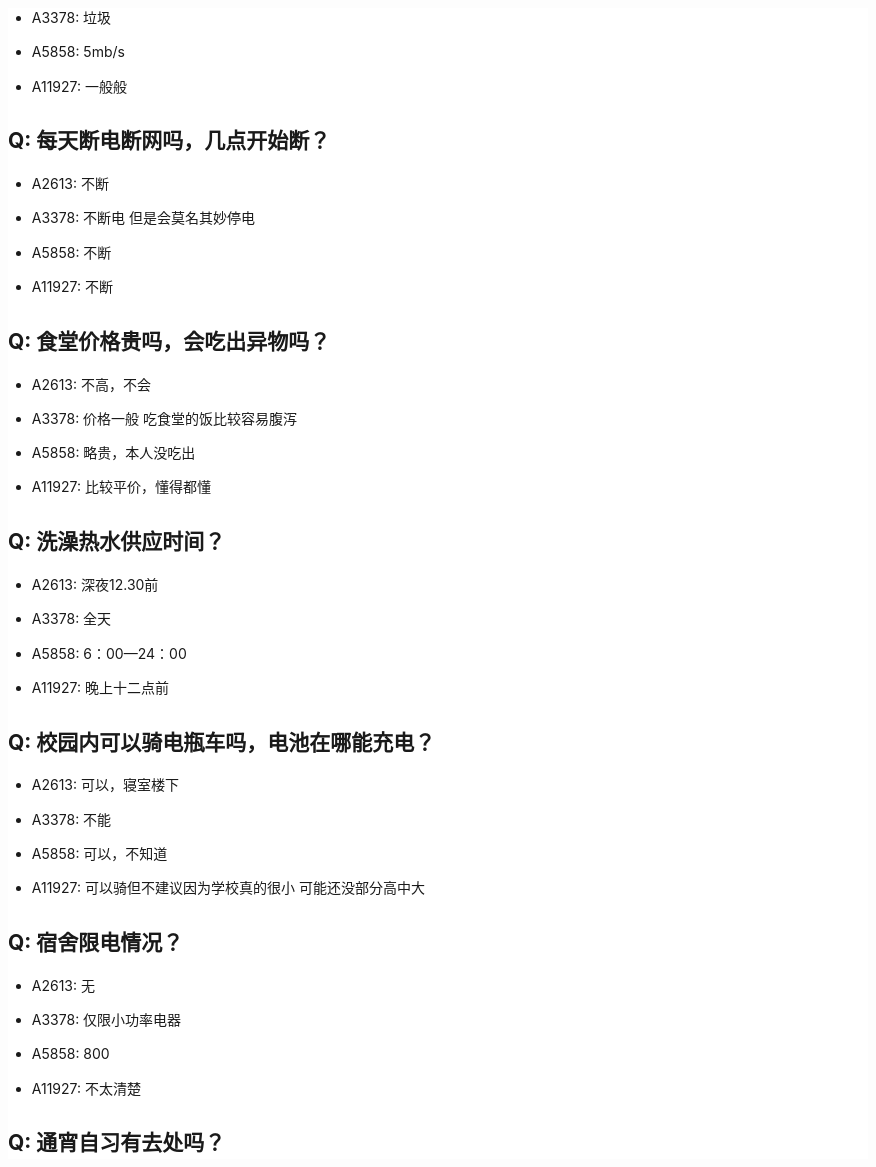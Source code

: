 - A3378: 垃圾

- A5858: 5mb/s

- A11927: 一般般

## Q: 每天断电断网吗，几点开始断？

- A2613: 不断

- A3378: 不断电 但是会莫名其妙停电

- A5858: 不断

- A11927: 不断

## Q: 食堂价格贵吗，会吃出异物吗？

- A2613: 不高，不会

- A3378: 价格一般 吃食堂的饭比较容易腹泻

- A5858: 略贵，本人没吃出

- A11927: 比较平价，懂得都懂

## Q: 洗澡热水供应时间？

- A2613: 深夜12.30前

- A3378: 全天

- A5858: 6：00—24：00

- A11927: 晚上十二点前

## Q: 校园内可以骑电瓶车吗，电池在哪能充电？

- A2613: 可以，寝室楼下

- A3378: 不能

- A5858: 可以，不知道

- A11927: 可以骑但不建议因为学校真的很小 可能还没部分高中大

## Q: 宿舍限电情况？

- A2613: 无

- A3378: 仅限小功率电器

- A5858: 800

- A11927: 不太清楚

## Q: 通宵自习有去处吗？

